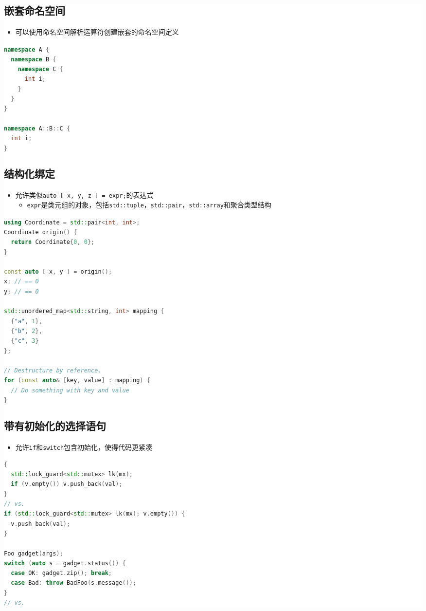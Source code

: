 ## 嵌套命名空间

- 可以使用命名空间解析运算符创建嵌套的命名空间定义

```cpp
namespace A {
  namespace B {
    namespace C {
      int i;
    }
  }
}

namespace A::B::C {
  int i;
}
```

## 结构化绑定

- 允许类似`auto [ x, y, z ] = expr;`的表达式
  - `expr`是类元组的对象，包括`std::tuple`，`std::pair`，`std::array`和聚合类型结构

```cpp
using Coordinate = std::pair<int, int>;
Coordinate origin() {
  return Coordinate{0, 0};
}

const auto [ x, y ] = origin();
x; // == 0
y; // == 0

std::unordered_map<std::string, int> mapping {
  {"a", 1},
  {"b", 2},
  {"c", 3}
};

// Destructure by reference.
for (const auto& [key, value] : mapping) {
  // Do something with key and value
}
```

## 带有初始化的选择语句

- 允许`if`和`switch`包含初始化，使得代码更紧凑

```cpp
{
  std::lock_guard<std::mutex> lk(mx);
  if (v.empty()) v.push_back(val);
}
// vs.
if (std::lock_guard<std::mutex> lk(mx); v.empty()) {
  v.push_back(val);
}

Foo gadget(args);
switch (auto s = gadget.status()) {
  case OK: gadget.zip(); break;
  case Bad: throw BadFoo(s.message());
}
// vs.
```